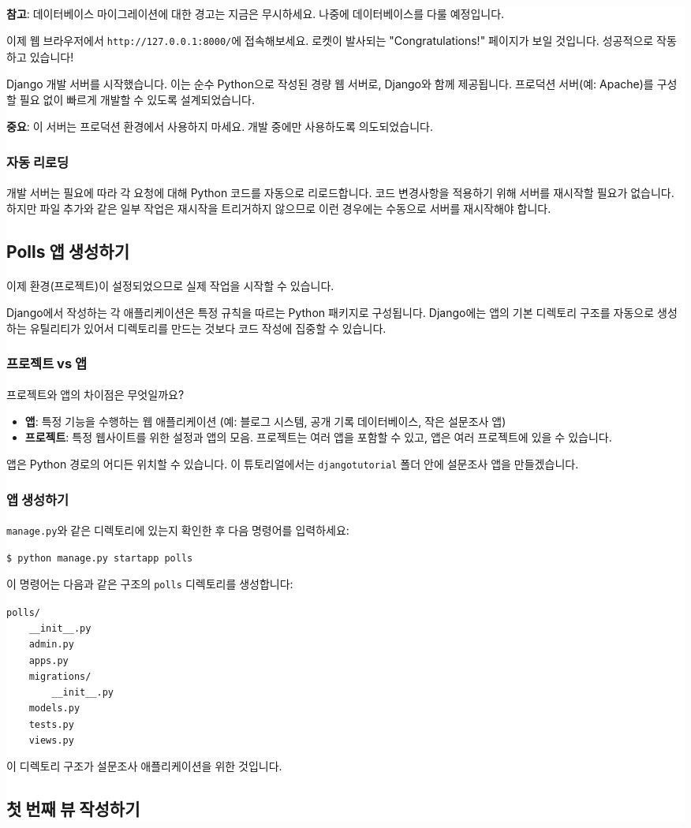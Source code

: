 **참고**: 데이터베이스 마이그레이션에 대한 경고는 지금은 무시하세요. 나중에 데이터베이스를 다룰 예정입니다.

이제 웹 브라우저에서 `http://127.0.0.1:8000/`에 접속해보세요. 로켓이 발사되는 "Congratulations!" 페이지가 보일 것입니다. 성공적으로 작동하고 있습니다!

Django 개발 서버를 시작했습니다. 이는 순수 Python으로 작성된 경량 웹 서버로, Django와 함께 제공됩니다. 프로덕션 서버(예: Apache)를 구성할 필요 없이 빠르게 개발할 수 있도록 설계되었습니다.

**중요**: 이 서버는 프로덕션 환경에서 사용하지 마세요. 개발 중에만 사용하도록 의도되었습니다.

### 자동 리로딩

개발 서버는 필요에 따라 각 요청에 대해 Python 코드를 자동으로 리로드합니다. 코드 변경사항을 적용하기 위해 서버를 재시작할 필요가 없습니다. 하지만 파일 추가와 같은 일부 작업은 재시작을 트리거하지 않으므로 이런 경우에는 수동으로 서버를 재시작해야 합니다.

## Polls 앱 생성하기

이제 환경(프로젝트)이 설정되었으므로 실제 작업을 시작할 수 있습니다.

Django에서 작성하는 각 애플리케이션은 특정 규칙을 따르는 Python 패키지로 구성됩니다. Django에는 앱의 기본 디렉토리 구조를 자동으로 생성하는 유틸리티가 있어서 디렉토리를 만드는 것보다 코드 작성에 집중할 수 있습니다.

### 프로젝트 vs 앱

프로젝트와 앱의 차이점은 무엇일까요?

- **앱**: 특정 기능을 수행하는 웹 애플리케이션 (예: 블로그 시스템, 공개 기록 데이터베이스, 작은 설문조사 앱)
- **프로젝트**: 특정 웹사이트를 위한 설정과 앱의 모음. 프로젝트는 여러 앱을 포함할 수 있고, 앱은 여러 프로젝트에 있을 수 있습니다.

앱은 Python 경로의 어디든 위치할 수 있습니다. 이 튜토리얼에서는 `djangotutorial` 폴더 안에 설문조사 앱을 만들겠습니다.

### 앱 생성하기

`manage.py`와 같은 디렉토리에 있는지 확인한 후 다음 명령어를 입력하세요:

```bash
$ python manage.py startapp polls
```

이 명령어는 다음과 같은 구조의 `polls` 디렉토리를 생성합니다:

```
polls/
    __init__.py
    admin.py
    apps.py
    migrations/
        __init__.py
    models.py
    tests.py
    views.py
```

이 디렉토리 구조가 설문조사 애플리케이션을 위한 것입니다.

## 첫 번째 뷰 작성하기
